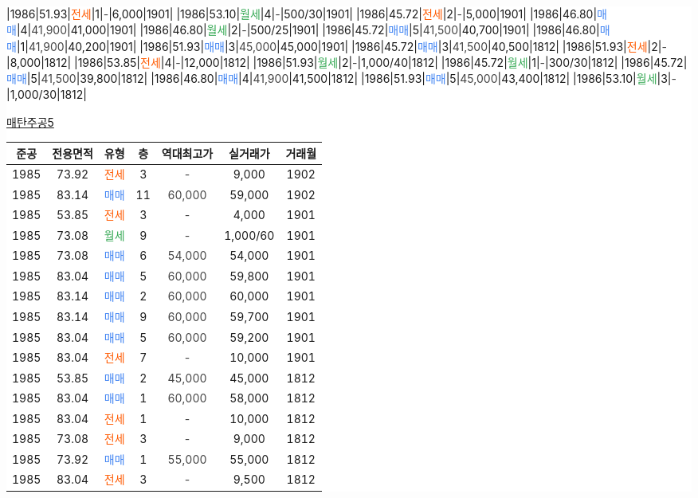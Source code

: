 |1986|51.93|<span style="color:#ff5a00">전세</span>|1|<span style="color:#444444">-</span>|6,000|1901|
|1986|53.10|<span style="color:#34a853">월세</span>|4|<span style="color:#444444">-</span>|500/30|1901|
|1986|45.72|<span style="color:#ff5a00">전세</span>|2|<span style="color:#444444">-</span>|5,000|1901|
|1986|46.80|<span style="color:#4285f3">매매</span>|4|<span style="color:#444444">41,900</span>|41,000|1901|
|1986|46.80|<span style="color:#34a853">월세</span>|2|<span style="color:#444444">-</span>|500/25|1901|
|1986|45.72|<span style="color:#4285f3">매매</span>|5|<span style="color:#444444">41,500</span>|40,700|1901|
|1986|46.80|<span style="color:#4285f3">매매</span>|1|<span style="color:#444444">41,900</span>|40,200|1901|
|1986|51.93|<span style="color:#4285f3">매매</span>|3|<span style="color:#444444">45,000</span>|45,000|1901|
|1986|45.72|<span style="color:#4285f3">매매</span>|3|<span style="color:#444444">41,500</span>|40,500|1812|
|1986|51.93|<span style="color:#ff5a00">전세</span>|2|<span style="color:#444444">-</span>|8,000|1812|
|1986|53.85|<span style="color:#ff5a00">전세</span>|4|<span style="color:#444444">-</span>|12,000|1812|
|1986|51.93|<span style="color:#34a853">월세</span>|2|<span style="color:#444444">-</span>|1,000/40|1812|
|1986|45.72|<span style="color:#34a853">월세</span>|1|<span style="color:#444444">-</span>|300/30|1812|
|1986|45.72|<span style="color:#4285f3">매매</span>|5|<span style="color:#444444">41,500</span>|39,800|1812|
|1986|46.80|<span style="color:#4285f3">매매</span>|4|<span style="color:#444444">41,900</span>|41,500|1812|
|1986|51.93|<span style="color:#4285f3">매매</span>|5|<span style="color:#444444">45,000</span>|43,400|1812|
|1986|53.10|<span style="color:#34a853">월세</span>|3|<span style="color:#444444">-</span>|1,000/30|1812|

[매탄주공5](https://search.naver.com/search.naver?query=%EA%B2%BD%EA%B8%B0%EB%8F%84+%EC%88%98%EC%9B%90%EC%8B%9C+%EC%98%81%ED%86%B5%EA%B5%AC+%EB%A7%A4%ED%83%84%EB%8F%99+%EB%A7%A4%ED%83%84%EC%A3%BC%EA%B3%B55)

|준공|전용면적|유형|층|역대최고가|실거래가|거래월|
|:---:|:---:|:---:|:---:|:---:|:---:|:---:|
|1985|73.92|<span style="color:#ff5a00">전세</span>|3|<span style="color:#444444">-</span>|9,000|1902|
|1985|83.14|<span style="color:#4285f3">매매</span>|11|<span style="color:#444444">60,000</span>|59,000|1902|
|1985|53.85|<span style="color:#ff5a00">전세</span>|3|<span style="color:#444444">-</span>|4,000|1901|
|1985|73.08|<span style="color:#34a853">월세</span>|9|<span style="color:#444444">-</span>|1,000/60|1901|
|1985|73.08|<span style="color:#4285f3">매매</span>|6|<span style="color:#444444">54,000</span>|54,000|1901|
|1985|83.04|<span style="color:#4285f3">매매</span>|5|<span style="color:#444444">60,000</span>|59,800|1901|
|1985|83.14|<span style="color:#4285f3">매매</span>|2|<span style="color:#444444">60,000</span>|60,000|1901|
|1985|83.14|<span style="color:#4285f3">매매</span>|9|<span style="color:#444444">60,000</span>|59,700|1901|
|1985|83.04|<span style="color:#4285f3">매매</span>|5|<span style="color:#444444">60,000</span>|59,200|1901|
|1985|83.04|<span style="color:#ff5a00">전세</span>|7|<span style="color:#444444">-</span>|10,000|1901|
|1985|53.85|<span style="color:#4285f3">매매</span>|2|<span style="color:#444444">45,000</span>|45,000|1812|
|1985|83.04|<span style="color:#4285f3">매매</span>|1|<span style="color:#444444">60,000</span>|58,000|1812|
|1985|83.04|<span style="color:#ff5a00">전세</span>|1|<span style="color:#444444">-</span>|10,000|1812|
|1985|73.08|<span style="color:#ff5a00">전세</span>|3|<span style="color:#444444">-</span>|9,000|1812|
|1985|73.92|<span style="color:#4285f3">매매</span>|1|<span style="color:#444444">55,000</span>|55,000|1812|
|1985|83.04|<span style="color:#ff5a00">전세</span>|3|<span style="color:#444444">-</span>|9,500|1812|

